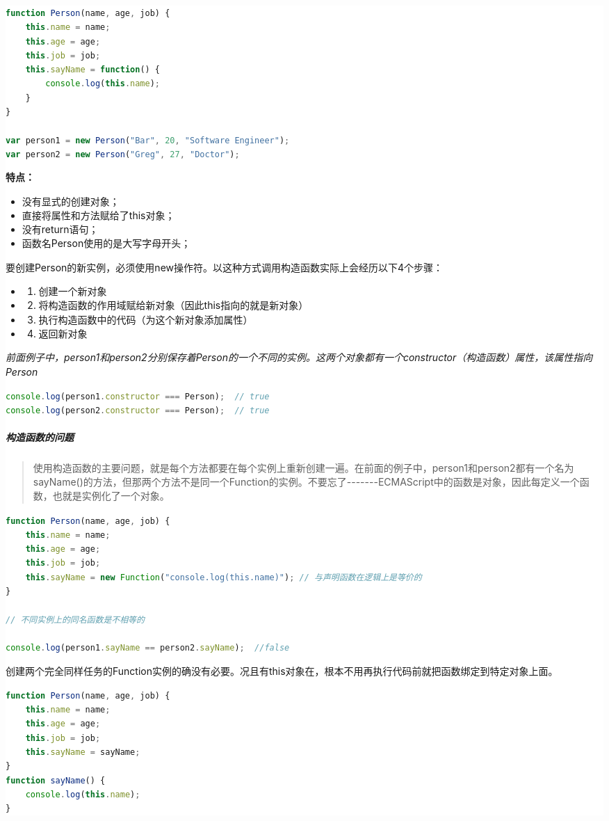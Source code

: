 ```js
function Person(name, age, job) {
    this.name = name;
    this.age = age;
    this.job = job;
    this.sayName = function() {
        console.log(this.name);
    }
}

var person1 = new Person("Bar", 20, "Software Engineer");
var person2 = new Person("Greg", 27, "Doctor");
```

**特点：**

- 没有显式的创建对象；
- 直接将属性和方法赋给了this对象；
- 没有return语句；
- 函数名Person使用的是大写字母开头；

要创建Person的新实例，必须使用new操作符。以这种方式调用构造函数实际上会经历以下4个步骤：

- 1. 创建一个新对象
- 2. 将构造函数的作用域赋给新对象（因此this指向的就是新对象）
- 3. 执行构造函数中的代码（为这个新对象添加属性）
- 4. 返回新对象

*前面例子中，person1和person2分别保存着Person的一个不同的实例。这两个对象都有一个constructor（构造函数）属性，该属性指向Person*

```js
console.log(person1.constructor === Person);  // true
console.log(person2.constructor === Person);  // true
```
##### 构造函数的问题

> 使用构造函数的主要问题，就是每个方法都要在每个实例上重新创建一遍。在前面的例子中，person1和person2都有一个名为sayName()的方法，但那两个方法不是同一个Function的实例。不要忘了-------ECMAScript中的函数是对象，因此每定义一个函数，也就是实例化了一个对象。

```js
function Person(name, age, job) {
    this.name = name;
    this.age = age;
    this.job = job;
    this.sayName = new Function("console.log(this.name)"); // 与声明函数在逻辑上是等价的
}

// 不同实例上的同名函数是不相等的

console.log(person1.sayName == person2.sayName);  //false
```
创建两个完全同样任务的Function实例的确没有必要。况且有this对象在，根本不用再执行代码前就把函数绑定到特定对象上面。

```js
function Person(name, age, job) {
    this.name = name;
    this.age = age;
    this.job = job;
    this.sayName = sayName;
}
function sayName() {
    console.log(this.name);
}
```
